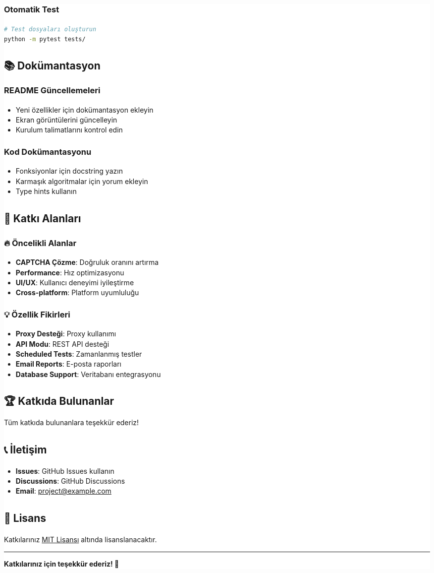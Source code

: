 ### Otomatik Test

```bash
# Test dosyaları oluşturun
python -m pytest tests/
```

## 📚 Dokümantasyon

### README Güncellemeleri

- Yeni özellikler için dokümantasyon ekleyin
- Ekran görüntülerini güncelleyin
- Kurulum talimatlarını kontrol edin

### Kod Dokümantasyonu

- Fonksiyonlar için docstring yazın
- Karmaşık algoritmalar için yorum ekleyin
- Type hints kullanın

## 🎯 Katkı Alanları

### 🔥 Öncelikli Alanlar

- **CAPTCHA Çözme**: Doğruluk oranını artırma
- **Performance**: Hız optimizasyonu
- **UI/UX**: Kullanıcı deneyimi iyileştirme
- **Cross-platform**: Platform uyumluluğu

### 💡 Özellik Fikirleri

- **Proxy Desteği**: Proxy kullanımı
- **API Modu**: REST API desteği
- **Scheduled Tests**: Zamanlanmış testler
- **Email Reports**: E-posta raporları
- **Database Support**: Veritabanı entegrasyonu

## 🏆 Katkıda Bulunanlar

Tüm katkıda bulunanlara teşekkür ederiz! 

## 📞 İletişim

- **Issues**: GitHub Issues kullanın
- **Discussions**: GitHub Discussions
- **Email**: project@example.com

## 📄 Lisans

Katkılarınız [MIT Lisansı](LICENSE) altında lisanslanacaktır.

---

**Katkılarınız için teşekkür ederiz! 🙏** 
